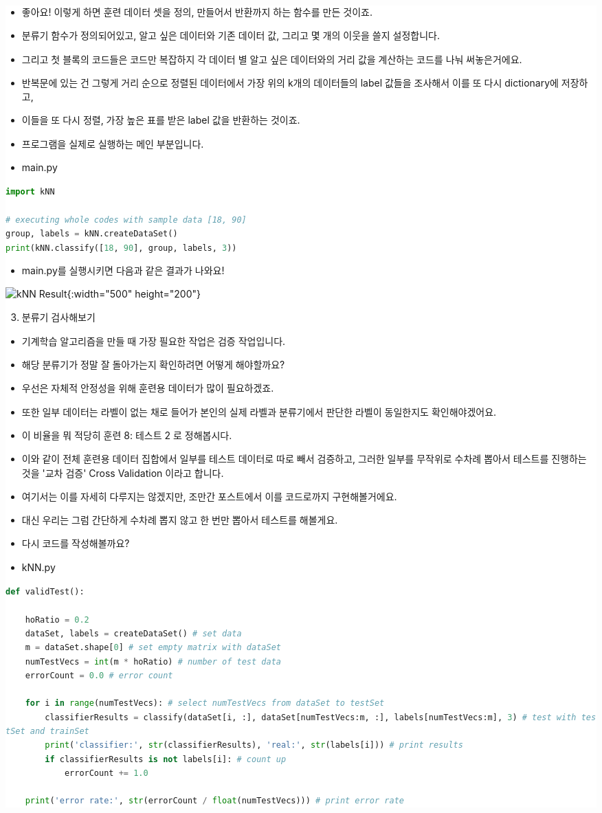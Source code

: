 - 좋아요! 이렇게 하면 훈련 데이터 셋을 정의, 만들어서 반환까지 하는 함수를 만든 것이죠.
- 분류기 함수가 정의되어있고, 알고 싶은 데이터와 기존 데이터 값, 그리고 몇 개의 이웃을 쓸지 설정합니다.
- 그리고 첫 블록의 코드들은 코드만 복잡하지 각 데이터 별 알고 싶은 데이터와의 거리 값을 계산하는 코드를 나눠 써놓은거에요.
- 반복문에 있는 건 그렇게 거리 순으로 정렬된 데이터에서 가장 위의 k개의 데이터들의 label 값들을 조사해서 이를 또 다시 dictionary에 저장하고,
- 이들을 또 다시 정렬, 가장 높은 표를 받은 label 값을 반환하는 것이죠.

- 프로그램을 실제로 실행하는 메인 부분입니다.

- main.py

```python
import kNN

# executing whole codes with sample data [18, 90]
group, labels = kNN.createDataSet()
print(kNN.classify([18, 90], group, labels, 3))
```

- main.py를 실행시키면 다음과 같은 결과가 나와요!

![kNN Result](https://taebbong.github.io/images/blog/knn_1.png){:width="500" height="200"}

3. 분류기 검사해보기

- 기계학습 알고리즘을 만들 때 가장 필요한 작업은 검증 작업입니다.
- 해당 분류기가 정말 잘 돌아가는지 확인하려면 어떻게 해야할까요?
- 우선은 자체적 안정성을 위해 훈련용 데이터가 많이 필요하겠죠.
- 또한 일부 데이터는 라벨이 없는 채로 들어가 본인의 실제 라벨과 분류기에서 판단한 라벨이 동일한지도 확인해야겠어요.
- 이 비율을 뭐 적당히 훈련 8: 테스트 2 로 정해봅시다.
- 이와 같이 전체 훈련용 데이터 집합에서 일부를 테스트 데이터로 따로 빼서 검증하고, 그러한 일부를 무작위로 수차례 뽑아서 테스트를 진행하는 것을 '교차 검증' Cross Validation 이라고 합니다.
- 여기서는 이를 자세히 다루지는 않겠지만, 조만간 포스트에서 이를 코드로까지 구현해볼거에요.
- 대신 우리는 그럼 간단하게 수차례 뽑지 않고 한 번만 뽑아서 테스트를 해볼게요.
- 다시 코드를 작성해볼까요?

- kNN.py

```python
def validTest():

    hoRatio = 0.2
    dataSet, labels = createDataSet() # set data
    m = dataSet.shape[0] # set empty matrix with dataSet
    numTestVecs = int(m * hoRatio) # number of test data
    errorCount = 0.0 # error count

    for i in range(numTestVecs): # select numTestVecs from dataSet to testSet
        classifierResults = classify(dataSet[i, :], dataSet[numTestVecs:m, :], labels[numTestVecs:m], 3) # test with testSet and trainSet
        print('classifier:', str(classifierResults), 'real:', str(labels[i])) # print results
        if classifierResults is not labels[i]: # count up
            errorCount += 1.0

    print('error rate:', str(errorCount / float(numTestVecs))) # print error rate
```
